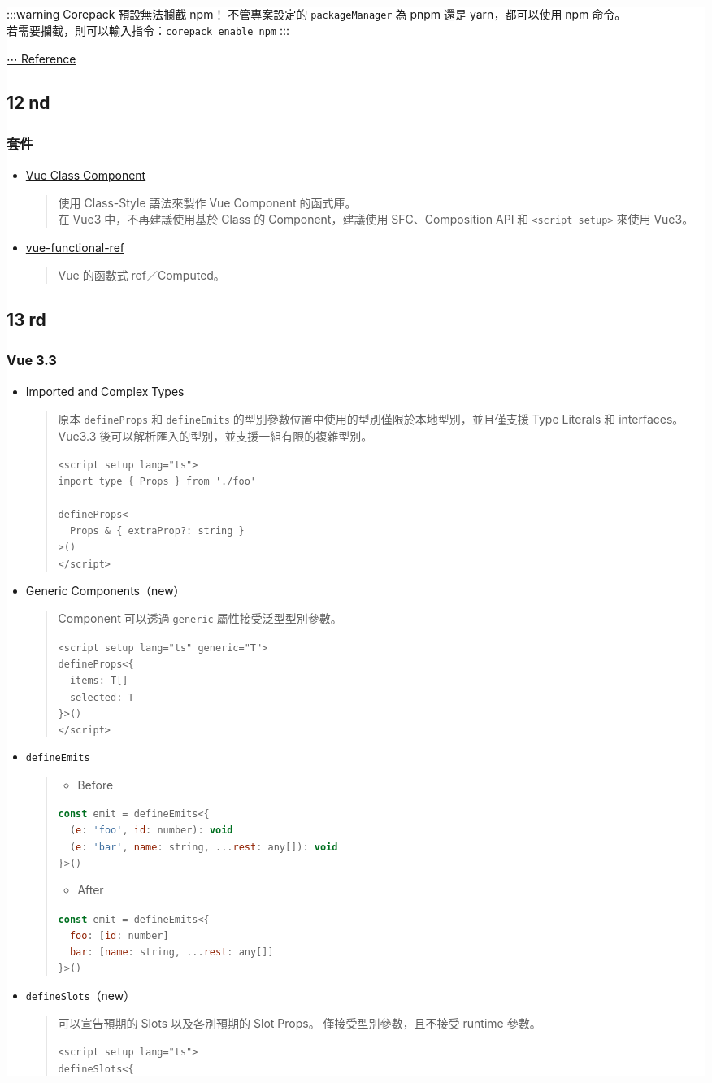 :::warning Corepack 預設無法攔截 npm！
不管專案設定的 `packageManager` 為 pnpm 還是 yarn，都可以使用 npm 命令。<br>
若需要攔截，則可以輸入指令：`corepack enable npm`
:::

[⋯ Reference](https://www.jianshu.com/p/c239ed5dedd6)

## 12 nd

### 套件
* [Vue Class Component](https://class-component.vuejs.org/)
  > 使用 Class-Style 語法來製作 Vue Component 的函式庫。<br>
  > 在 Vue3 中，不再建議使用基於 Class 的 Component，建議使用 SFC、Composition API 和 `<script setup>` 來使用 Vue3。
* [vue-functional-ref](https://github.com/sxzz/vue-functional-ref)
  > Vue 的函數式 ref／Computed。

## 13 rd

### Vue 3.3
* Imported and Complex Types
  > 原本 `defineProps` 和 `defineEmits` 的型別參數位置中使用的型別僅限於本地型別，並且僅支援 Type Literals 和 interfaces。<br>
  > Vue3.3 後可以解析匯入的型別，並支援一組有限的複雜型別。
  > ```vue
  > <script setup lang="ts">
  > import type { Props } from './foo'
  > 
  > defineProps<
  >   Props & { extraProp?: string }
  > >()
  > </script>
  > ```
* Generic Components（new）
  > Component 可以透過 `generic` 屬性接受泛型型別參數。
  > ```vue
  > <script setup lang="ts" generic="T">
  > defineProps<{
  >   items: T[]
  >   selected: T
  > }>()
  > </script>
  > ```
* `defineEmits`
  > * Before
  > ```javascript
  > const emit = defineEmits<{
  >   (e: 'foo', id: number): void
  >   (e: 'bar', name: string, ...rest: any[]): void
  > }>()
  > ```
  > * After
  > ```javascript
  > const emit = defineEmits<{
  >   foo: [id: number]
  >   bar: [name: string, ...rest: any[]]
  > }>()
  > ```
* `defineSlots`（new）
  > 可以宣告預期的 Slots 以及各別預期的 Slot Props。
  > 僅接受型別參數，且不接受 runtime 參數。
  > ```vue
  > <script setup lang="ts">
  > defineSlots<{